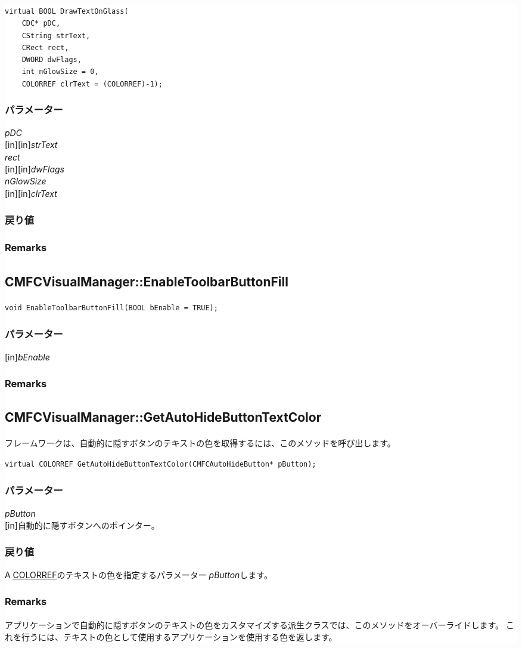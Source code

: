 ```  
virtual BOOL DrawTextOnGlass(
    CDC* pDC,  
    CString strText,  
    CRect rect,  
    DWORD dwFlags,  
    int nGlowSize = 0,  
    COLORREF clrText = (COLORREF)-1);
```  
  
### <a name="parameters"></a>パラメーター  
*pDC*<br/>
[in][in]*strText*  
*rect*<br/>
[in][in]*dwFlags*  
*nGlowSize*<br/>
[in][in]*clrText*  
  
### <a name="return-value"></a>戻り値  
  
### <a name="remarks"></a>Remarks  
  
##  <a name="enabletoolbarbuttonfill"></a>  CMFCVisualManager::EnableToolbarButtonFill  

  
```  
void EnableToolbarButtonFill(BOOL bEnable = TRUE);
```  
  
### <a name="parameters"></a>パラメーター  
 [in]*bEnable*  
  
### <a name="remarks"></a>Remarks  
  
##  <a name="getautohidebuttontextcolor"></a>  CMFCVisualManager::GetAutoHideButtonTextColor  
 フレームワークは、自動的に隠すボタンのテキストの色を取得するには、このメソッドを呼び出します。  
  
```  
virtual COLORREF GetAutoHideButtonTextColor(CMFCAutoHideButton* pButton);
```  
  
### <a name="parameters"></a>パラメーター  
*pButton*<br/>
[in]自動的に隠すボタンへのポインター。  
  
### <a name="return-value"></a>戻り値  
 A [COLORREF](/windows/desktop/gdi/colorref)のテキストの色を指定するパラメーター *pButton*します。  
  
### <a name="remarks"></a>Remarks  
 アプリケーションで自動的に隠すボタンのテキストの色をカスタマイズする派生クラスでは、このメソッドをオーバーライドします。 これを行うには、テキストの色として使用するアプリケーションを使用する色を返します。  
  